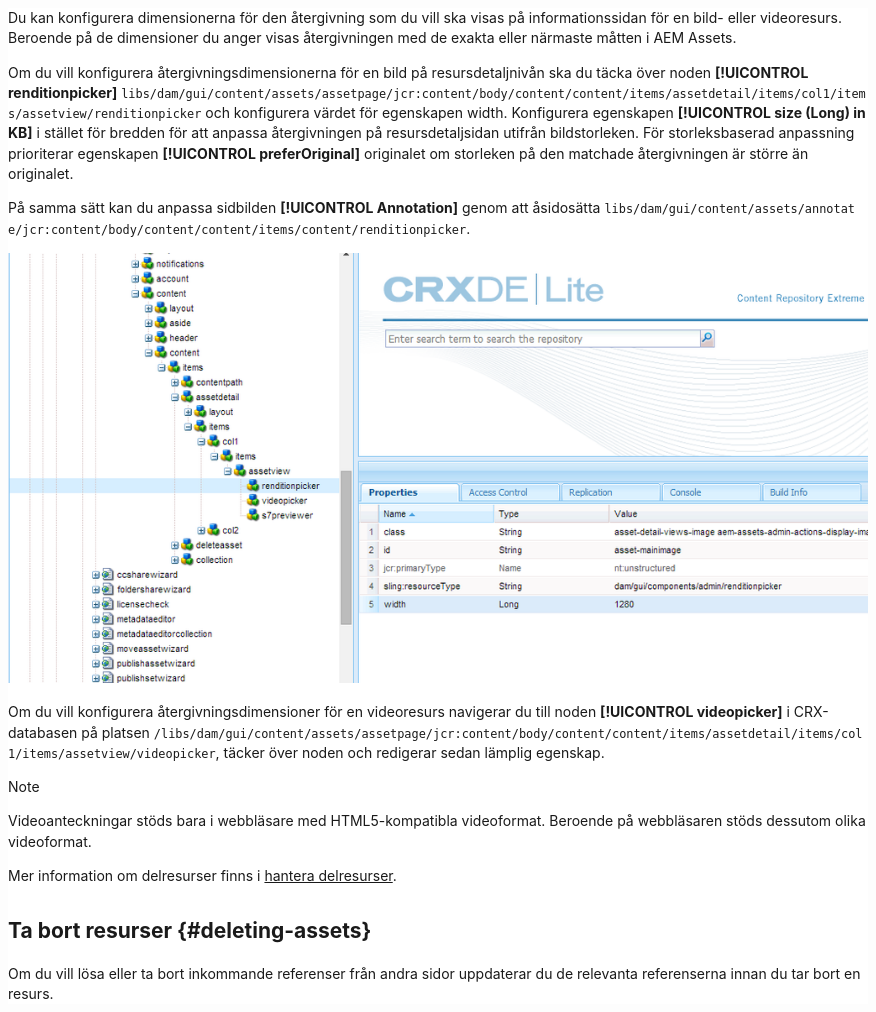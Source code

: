    Du kan konfigurera dimensionerna för den återgivning som du vill ska visas på informationssidan för en bild- eller videoresurs. Beroende på de dimensioner du anger visas återgivningen med de exakta eller närmaste måtten i AEM Assets.

   Om du vill konfigurera återgivningsdimensionerna för en bild på resursdetaljnivån ska du täcka över noden **[!UICONTROL renditionpicker]** `libs/dam/gui/content/assets/assetpage/jcr:content/body/content/content/items/assetdetail/items/col1/items/assetview/renditionpicker` och konfigurera värdet för egenskapen width. Konfigurera egenskapen **[!UICONTROL size (Long) in KB]** i stället för bredden för att anpassa återgivningen på resursdetaljsidan utifrån bildstorleken. För storleksbaserad anpassning prioriterar egenskapen **[!UICONTROL preferOriginal]** originalet om storleken på den matchade återgivningen är större än originalet.

   På samma sätt kan du anpassa sidbilden **[!UICONTROL Annotation]** genom att åsidosätta `libs/dam/gui/content/assets/annotate/jcr:content/body/content/content/items/content/renditionpicker`.

   ![chlimage_1-17](assets/chlimage_1-17.png)

   Om du vill konfigurera återgivningsdimensioner för en videoresurs navigerar du till noden **[!UICONTROL videopicker]** i CRX-databasen på platsen `/libs/dam/gui/content/assets/assetpage/jcr:content/body/content/content/items/assetdetail/items/col1/items/assetview/videopicker`, täcker över noden och redigerar sedan lämplig egenskap.

   >[!NOTE]
   >
   >Videoanteckningar stöds bara i webbläsare med HTML5-kompatibla videoformat. Beroende på webbläsaren stöds dessutom olika videoformat.

Mer information om delresurser finns i [hantera delresurser](managing-linked-subassets.md).

## Ta bort resurser {#deleting-assets}

Om du vill lösa eller ta bort inkommande referenser från andra sidor uppdaterar du de relevanta referenserna innan du tar bort en resurs.
